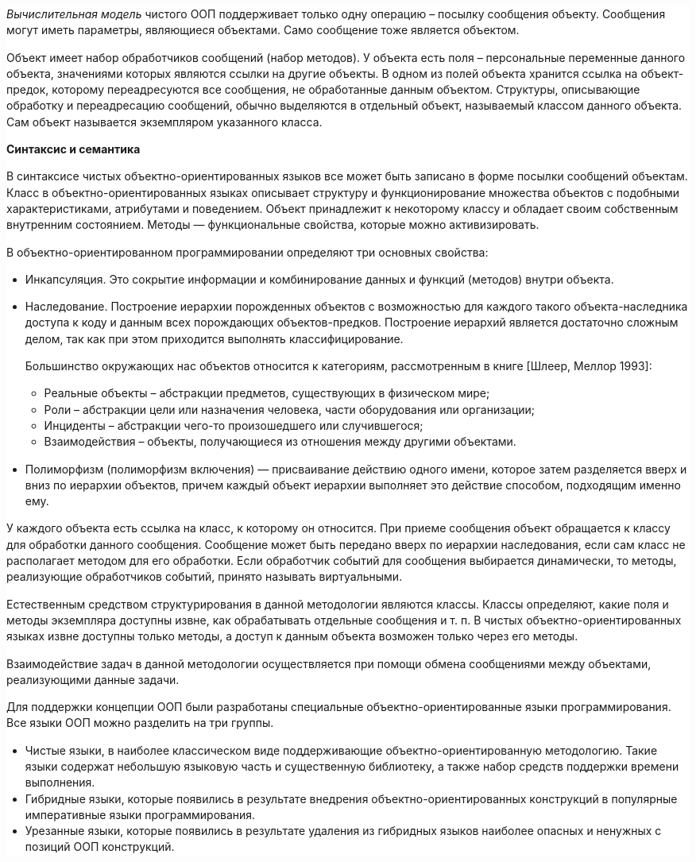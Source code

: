 *Вычислительная модель* чистого ООП поддерживает только одну операцию – посылку сообщения объекту. Сообщения могут иметь параметры, являющиеся объектами. Само сообщение тоже является объектом.

Объект имеет набор обработчиков сообщений (набор методов). У объекта есть поля – персональные переменные данного объекта, значениями которых являются ссылки на другие объекты. В одном из полей объекта хранится ссылка на объект-предок, которому переадресуются все сообщения, не обработанные данным объектом. Структуры, описывающие обработку и переадресацию сообщений, обычно выделяются в отдельный объект, называемый классом данного объекта. Сам объект называется экземпляром указанного класса.

**Синтаксис и семантика**

В синтаксисе чистых объектно-ориентированных языков все может быть записано в форме посылки сообщений объектам. Класс в объектно-ориентированных языках описывает структуру и функционирование множества объектов с подобными характеристиками, атрибутами и поведением. Объект принадлежит к некоторому классу и обладает своим собственным внутренним состоянием. Методы — функциональные свойства, которые можно активизировать.

В объектно-ориентированном программировании определяют три основных свойства:
* Инкапсуляция. Это сокрытие информации и комбинирование данных и функций (методов) внутри объекта.
* Наследование. Построение иерархии порожденных объектов с возможностью для каждого такого объекта-наследника доступа к коду и данным всех порождающих объектов-предков. Построение иерархий является достаточно сложным делом, так как при этом приходится выполнять классифицирование.

    Большинство окружающих нас объектов относится к категориям, рассмотренным в книге [Шлеер, Меллор 1993]:

    * Реальные объекты – абстракции предметов, существующих в физическом мире;
    * Роли – абстракции цели или назначения человека, части оборудования или организации;
    * Инциденты – абстракции чего-то произошедшего или случившегося;
    * Взаимодействия – объекты, получающиеся из отношения между другими объектами.

* Полиморфизм (полиморфизм включения) — присваивание действию одного имени, которое затем разделяется вверх и вниз по иерархии объектов, причем каждый объект иерархии выполняет это действие способом, подходящим именно ему.

У каждого объекта есть ссылка на класс, к которому он относится. При приеме сообщения объект обращается к классу для обработки данного сообщения. Сообщение может быть передано вверх по иерархии наследования, если сам класс не располагает методом для его обработки. Если обработчик событий для сообщения выбирается динамически, то методы, реализующие обработчиков событий, принято называть виртуальными.

Естественным средством структурирования в данной методологии являются классы. Классы определяют, какие поля и методы экземпляра доступны извне, как обрабатывать отдельные сообщения и т. п. В чистых объектно-ориентированных языках извне доступны только методы, а доступ к данным объекта возможен только через его методы.

Взаимодействие задач в данной методологии осуществляется при помощи обмена сообщениями между объектами, реализующими данные задачи.

Для поддержки концепции ООП были разработаны специальные объектно-ориентированные языки программирования. Все языки OOП можно разделить на три группы.
* Чистые языки, в наиболее классическом виде поддерживающие объектно-ориентированную методологию. Такие языки содержат небольшую языковую часть и существенную библиотеку, а также набор средств поддержки времени выполнения.
* Гибридные языки, которые появились в результате внедрения объектно-ориентированных конструкций в популярные императивные языки программирования.
* Урезанные языки, которые появились в результате удаления из гибридных языков наиболее опасных и ненужных с позиций ООП конструкций.
